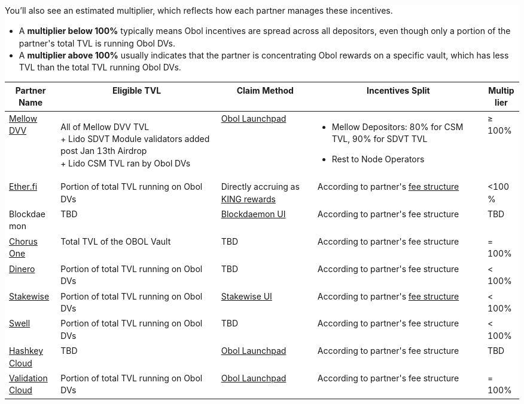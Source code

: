 You’ll also see an estimated multiplier, which reflects how each partner manages these incentives.

* A **multiplier below 100%** typically means Obol incentives are spread across all depositors, even though only a portion of the partner's total TVL is running Obol DVs.
* A **multiplier above 100%** usually indicates that the partner is concentrating Obol rewards on a specific vault, which has less TVL than the total TVL running Obol DVs.

| Partner Name                                                     | Eligible TVL                                                                                                                 | Claim Method                                                                                       | Incentives Split                                                                                                    | Multiplier |
| ---------------------------------------------------------------- | ---------------------------------------------------------------------------------------------------------------------------- | -------------------------------------------------------------------------------------------------- | ------------------------------------------------------------------------------------------------------------------- | ---------- |
| [Mellow DVV](https://app.mellow.finance/vaults/ethereum-dvsteth) | <p>All of Mellow DVV TVL <br>+ Lido SDVT Module validators added post Jan 13th Airdrop<br>+ Lido CSM TVL ran by Obol DVs</p> | [Obol Launchpad](https://launchpad.obol.org/)                                                      | <ul><li>Mellow Depositors: 80% for CSM TVL, 90% for SDVT TVL</li></ul><ul><li>Rest to Node Operators</li></ul>      | ≥ 100%     |
| [Ether.fi](https://app.ether.fi/weeth)                           | Portion of total TVL running on Obol DVs                                                                                     | Directly accruing as [KING rewards](https://etherfi.gitbook.io/etherfi/king-protocol-formerly-lrt) | According to partner's [fee structure](https://etherfi.gitbook.io/etherfi/ether.fi-whitepaper/ether.fi-staking)     | <100%      |
| Blockdaemon                                                      | TBD                                                                                                                          | [Blockdaemon UI](https://www.blockdaemon.com/)                                                     | According to partner's fee structure                                                                                | TBD        |
| [Chorus One](https://opus.chorus.one/pool/stake/)                | Total TVL of the OBOL Vault                                                                                                  | TBD                                                                                                | According to partner's fee structure                                                                                | = 100%     |
| [Dinero](https://dinero.xyz/pxeth/deposit)                       | Portion of total TVL running on Obol DVs                                                                                     | TBD                                                                                                | According to partner's fee structure                                                                                | < 100%     |
| [Stakewise](https://app.stakewise.io/)                           | Portion of total TVL running on Obol DVs                                                                                     | [Stakewise UI](https://app.stakewise.io/)                                                          | According to partner's [fee structure](https://docs.stakewise.io/protocol-overview-in-depth/fees#vault-staking-fee) | < 100%     |
| [Swell](https://app.swellnetwork.io/stake/rsweth)                | Portion of total TVL running on Obol DVs                                                                                     | TBD                                                                                                | According to partner's fee structure                                                                                | < 100%     |
| [Hashkey Cloud](https://www.hashkey.cloud/)                      | TBD                                                                                                                          | [Obol Launchpad](https://launchpad.obol.org/)                                                      | According to partner's fee structure                                                                                | TBD        |
| [Validation Cloud](https://www.validationcloud.io/)              | Portion of total TVL running on Obol DVs                                                                                     | [Obol Launchpad](https://launchpad.obol.org/)                                                      | According to partner's fee structure                                                                                | = 100%     |

